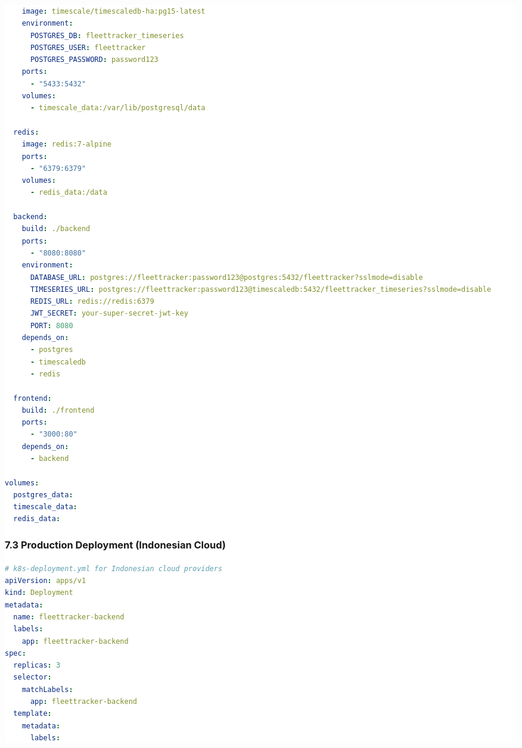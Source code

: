 ```yaml
    image: timescale/timescaledb-ha:pg15-latest
    environment:
      POSTGRES_DB: fleettracker_timeseries
      POSTGRES_USER: fleettracker
      POSTGRES_PASSWORD: password123
    ports:
      - "5433:5432"
    volumes:
      - timescale_data:/var/lib/postgresql/data

  redis:
    image: redis:7-alpine
    ports:
      - "6379:6379"
    volumes:
      - redis_data:/data

  backend:
    build: ./backend
    ports:
      - "8080:8080"
    environment:
      DATABASE_URL: postgres://fleettracker:password123@postgres:5432/fleettracker?sslmode=disable
      TIMESERIES_URL: postgres://fleettracker:password123@timescaledb:5432/fleettracker_timeseries?sslmode=disable
      REDIS_URL: redis://redis:6379
      JWT_SECRET: your-super-secret-jwt-key
      PORT: 8080
    depends_on:
      - postgres
      - timescaledb
      - redis

  frontend:
    build: ./frontend
    ports:
      - "3000:80"
    depends_on:
      - backend

volumes:
  postgres_data:
  timescale_data:
  redis_data:
```

### 7.3 Production Deployment (Indonesian Cloud)
```yaml
# k8s-deployment.yml for Indonesian cloud providers
apiVersion: apps/v1
kind: Deployment
metadata:
  name: fleettracker-backend
  labels:
    app: fleettracker-backend
spec:
  replicas: 3
  selector:
    matchLabels:
      app: fleettracker-backend
  template:
    metadata:
      labels:
```